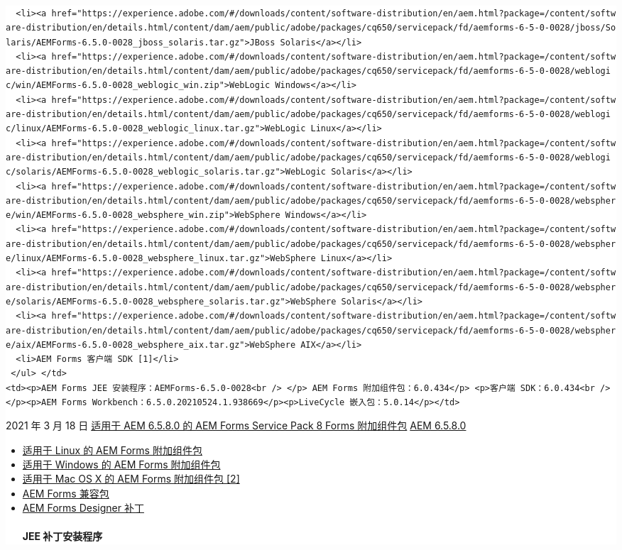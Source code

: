       <li><a href="https://experience.adobe.com/#/downloads/content/software-distribution/en/aem.html?package=/content/software-distribution/en/details.html/content/dam/aem/public/adobe/packages/cq650/servicepack/fd/aemforms-6-5-0-0028/jboss/Solaris/AEMForms-6.5.0-0028_jboss_solaris.tar.gz">JBoss Solaris</a></li>
      <li><a href="https://experience.adobe.com/#/downloads/content/software-distribution/en/aem.html?package=/content/software-distribution/en/details.html/content/dam/aem/public/adobe/packages/cq650/servicepack/fd/aemforms-6-5-0-0028/weblogic/win/AEMForms-6.5.0-0028_weblogic_win.zip">WebLogic Windows</a></li>
      <li><a href="https://experience.adobe.com/#/downloads/content/software-distribution/en/aem.html?package=/content/software-distribution/en/details.html/content/dam/aem/public/adobe/packages/cq650/servicepack/fd/aemforms-6-5-0-0028/weblogic/linux/AEMForms-6.5.0-0028_weblogic_linux.tar.gz">WebLogic Linux</a></li>
      <li><a href="https://experience.adobe.com/#/downloads/content/software-distribution/en/aem.html?package=/content/software-distribution/en/details.html/content/dam/aem/public/adobe/packages/cq650/servicepack/fd/aemforms-6-5-0-0028/weblogic/solaris/AEMForms-6.5.0-0028_weblogic_solaris.tar.gz">WebLogic Solaris</a></li>
      <li><a href="https://experience.adobe.com/#/downloads/content/software-distribution/en/aem.html?package=/content/software-distribution/en/details.html/content/dam/aem/public/adobe/packages/cq650/servicepack/fd/aemforms-6-5-0-0028/websphere/win/AEMForms-6.5.0-0028_websphere_win.zip">WebSphere Windows</a></li>
      <li><a href="https://experience.adobe.com/#/downloads/content/software-distribution/en/aem.html?package=/content/software-distribution/en/details.html/content/dam/aem/public/adobe/packages/cq650/servicepack/fd/aemforms-6-5-0-0028/websphere/linux/AEMForms-6.5.0-0028_websphere_linux.tar.gz">WebSphere Linux</a></li>
      <li><a href="https://experience.adobe.com/#/downloads/content/software-distribution/en/aem.html?package=/content/software-distribution/en/details.html/content/dam/aem/public/adobe/packages/cq650/servicepack/fd/aemforms-6-5-0-0028/websphere/solaris/AEMForms-6.5.0-0028_websphere_solaris.tar.gz">WebSphere Solaris</a></li>
      <li><a href="https://experience.adobe.com/#/downloads/content/software-distribution/en/aem.html?package=/content/software-distribution/en/details.html/content/dam/aem/public/adobe/packages/cq650/servicepack/fd/aemforms-6-5-0-0028/websphere/aix/AEMForms-6.5.0-0028_websphere_aix.tar.gz">WebSphere AIX</a></li>
      <li>AEM Forms 客户端 SDK [1]</li>  
     </ul> </td> 
    <td><p>AEM Forms JEE 安装程序：AEMForms-6.5.0-0028<br /> </p> AEM Forms 附加组件包：6.0.434</p> <p>客户端 SDK：6.0.434<br /> </p><p>AEM Forms Workbench：6.5.0.20210524.1.938669</p><p>LiveCycle 嵌入包：5.0.14</p></td> 
   </tr>
   <tr> 
    <td>2021 年 3 月 18 日</td> 
    <td><a href="https://docs.adobe.com/content/help/en/experience-manager-65/release-notes/service-pack/sp-release-notes.html">适用于 AEM 6.5.8.0 的 AEM Forms Service Pack 8 Forms 附加组件包</a></td> 
    <td><a href="https://docs.adobe.com/content/help/en/experience-manager-65/release-notes/service-pack/sp-release-notes.html">AEM 6.5.8.0</a></td> 
    <td> 
     <ul> 
      <li><a href="https://experience.adobe.com/#/downloads/content/software-distribution/en/aem.html?package=/content/software-distribution/en/details.html/content/dam/aem/public/adobe/packages/cq650/servicepack/fd/adobe-aemfd-linux-pkg-6.0.334.zip">适用于 Linux 的 AEM Forms 附加组件包</a></li> 
      <li><a href="https://experience.adobe.com/#/downloads/content/software-distribution/en/aem.html?package=/content/software-distribution/en/details.html/content/dam/aem/public/adobe/packages/cq650/servicepack/fd/adobe-aemfd-win-pkg-6.0.334.zip">适用于 Windows 的 AEM Forms 附加组件包</a></li> 
      <li><a href="https://experience.adobe.com/#/downloads/content/software-distribution/en/aem.html?package=/content/software-distribution/en/details.html/content/dam/aem/public/adobe/packages/cq650/servicepack/fd/adobe-aemfd-osx-pkg-6.0.334.zip">适用于 Mac OS X 的 AEM Forms 附加组件包 [2]</a></li>
      <li><a href="https://experience.adobe.com/#/downloads/content/software-distribution/en/aem.html?package=/content/software-distribution/en/details.html/content/dam/aem/public/adobe/packages/cq650/compatpack/adobe-aemfd-compat-pkg-2.0.36.zip">AEM Forms 兼容包</a></li>
      <li><a href="https://experience.adobe.com/#/downloads/content/software-distribution/en/aem.html?package=/content/software-distribution/en/details.html/content/dam/aem/public/adobe/packages/cq650/servicepack/fd/Designer-Patch/650-014/aem-forms-designer-6.5.0-English.msp">AEM Forms Designer 补丁</a></li>
      <br><b>JEE 补丁安装程序</b></br>